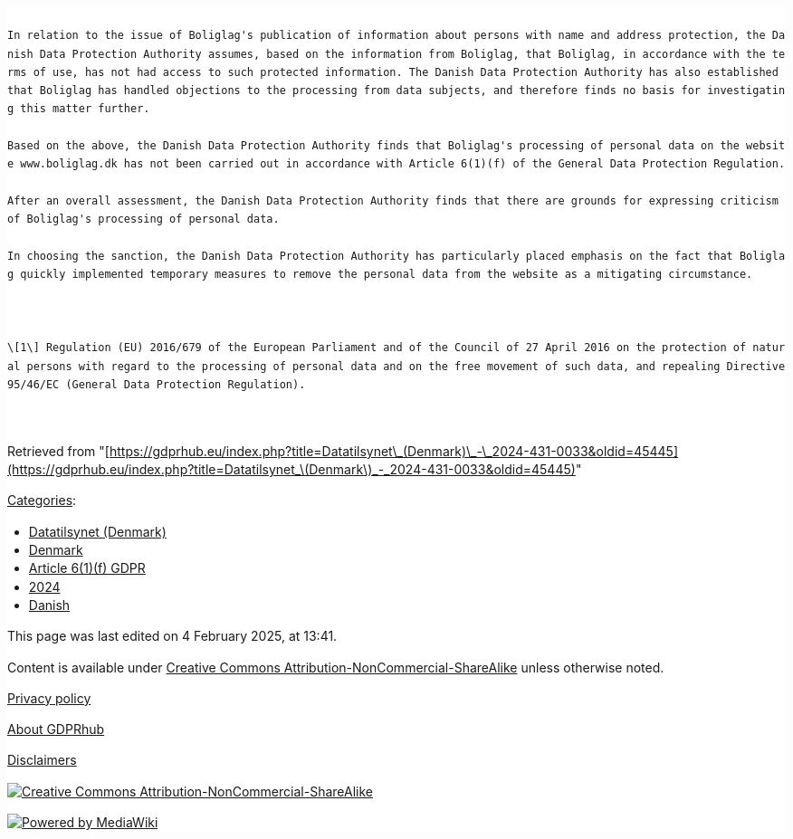 ```

In relation to the issue of Boliglag's publication of information about persons with name and address protection, the Danish Data Protection Authority assumes, based on the information from Boliglag, that Boliglag, in accordance with the terms of use, has not had access to such protected information. The Danish Data Protection Authority has also established that Boliglag has handled objections to the processing from data subjects, and therefore finds no basis for investigating this matter further.

Based on the above, the Danish Data Protection Authority finds that Boliglag's processing of personal data on the website www.boliglag.dk has not been carried out in accordance with Article 6(1)(f) of the General Data Protection Regulation.

After an overall assessment, the Danish Data Protection Authority finds that there are grounds for expressing criticism of Boliglag's processing of personal data.

In choosing the sanction, the Danish Data Protection Authority has particularly placed emphasis on the fact that Boliglag quickly implemented temporary measures to remove the personal data from the website as a mitigating circumstance.

 

\[1\] Regulation (EU) 2016/679 of the European Parliament and of the Council of 27 April 2016 on the protection of natural persons with regard to the processing of personal data and on the free movement of such data, and repealing Directive 95/46/EC (General Data Protection Regulation).

 

```

Retrieved from "[https://gdprhub.eu/index.php?title=Datatilsynet\_(Denmark)\_-\_2024-431-0033&oldid=45445](https://gdprhub.eu/index.php?title=Datatilsynet_\(Denmark\)_-_2024-431-0033&oldid=45445)"

[Categories](/index.php?title=Special:Categories "Special:Categories"):

*   [Datatilsynet (Denmark)](/index.php?title=Category:Datatilsynet_\(Denmark\) "Category:Datatilsynet (Denmark)")
*   [Denmark](/index.php?title=Category:Denmark "Category:Denmark")
*   [Article 6(1)(f) GDPR](/index.php?title=Category:Article_6\(1\)\(f\)_GDPR "Category:Article 6(1)(f) GDPR")
*   [2024](/index.php?title=Category:2024 "Category:2024")
*   [Danish](/index.php?title=Category:Danish "Category:Danish")

This page was last edited on 4 February 2025, at 13:41.

Content is available under [Creative Commons Attribution-NonCommercial-ShareAlike](https://creativecommons.org/licenses/by-nc-sa/4.0/) unless otherwise noted.

[Privacy policy](/index.php?title=GDPRhub:Privacy_policy)

[About GDPRhub](/index.php?title=GDPRhub:About)

[Disclaimers](/index.php?title=GDPRhub:General_disclaimer)

[![Creative Commons Attribution-NonCommercial-ShareAlike](/resources/assets/licenses/cc-by-nc-sa.png)](https://creativecommons.org/licenses/by-nc-sa/4.0/)

[![Powered by MediaWiki](/resources/assets/poweredby_mediawiki_88x31.png)](https://www.mediawiki.org/)